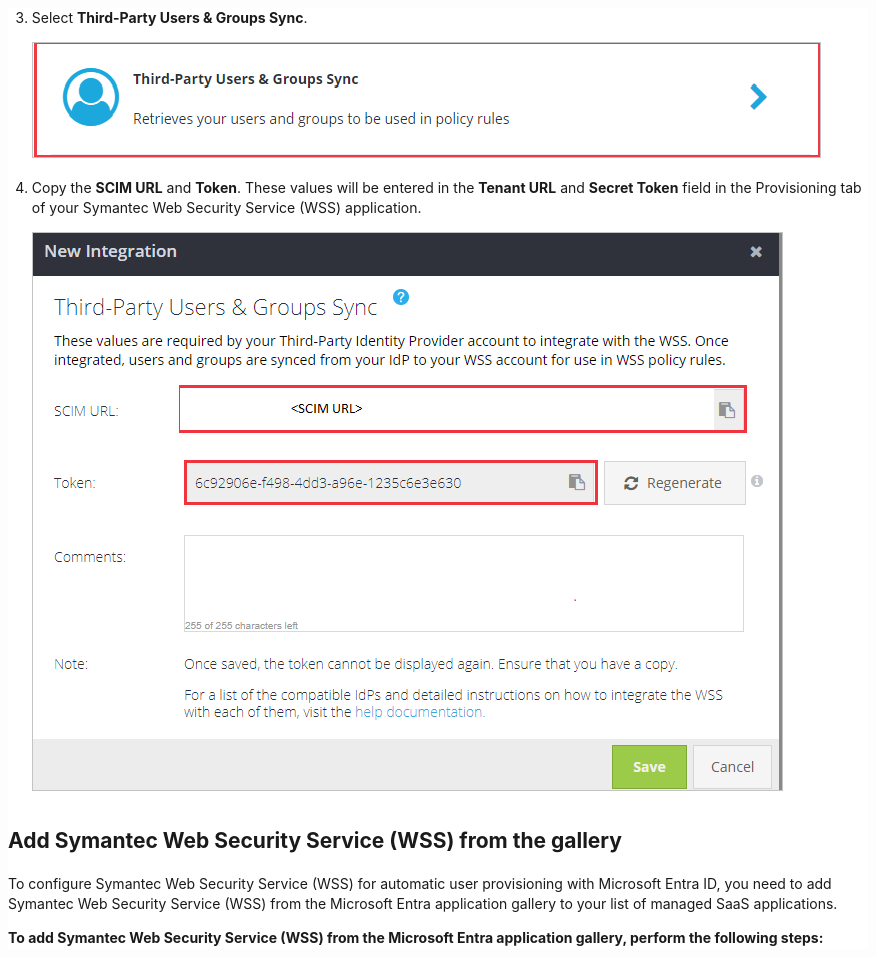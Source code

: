 3.  Select **Third-Party Users & Groups Sync**. 

	![Screenshot of the Third-Party Users & Groups Sync option.](media/symantec-web-security-service/third-party-users.png)

4.  Copy the **SCIM URL** and **Token**. These values will be entered in the **Tenant URL** and **Secret Token** field in the Provisioning tab of your Symantec Web Security Service (WSS)  		application.

	![Screenshot of the New Integration dialog box with the S C I M U R L and Token text boxes called out.](media/symantec-web-security-service/scim.png)

## Add Symantec Web Security Service (WSS) from the gallery

To configure Symantec Web Security Service (WSS) for automatic user provisioning with Microsoft Entra ID, you need to add Symantec Web Security Service (WSS) from the Microsoft Entra application gallery to your list of managed SaaS applications.

**To add Symantec Web Security Service (WSS) from the Microsoft Entra application gallery, perform the following steps:**
